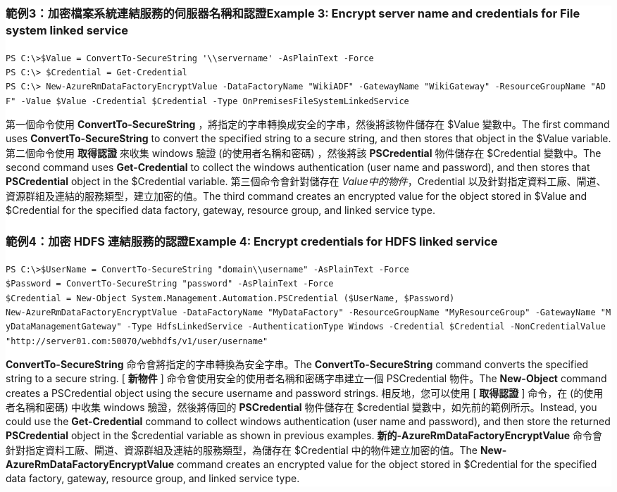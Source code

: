 
### <span data-ttu-id="1f391-120">範例3：加密檔案系統連結服務的伺服器名稱和認證</span><span class="sxs-lookup"><span data-stu-id="1f391-120">Example 3: Encrypt server name and credentials for File system linked service</span></span>
```
PS C:\>$Value = ConvertTo-SecureString '\\servername' -AsPlainText -Force
PS C:\> $Credential = Get-Credential
PS C:\> New-AzureRmDataFactoryEncryptValue -DataFactoryName "WikiADF" -GatewayName "WikiGateway" -ResourceGroupName "ADF" -Value $Value -Credential $Credential -Type OnPremisesFileSystemLinkedService
```

<span data-ttu-id="1f391-121">第一個命令使用 **ConvertTo-SecureString** ，將指定的字串轉換成安全的字串，然後將該物件儲存在 $Value 變數中。</span><span class="sxs-lookup"><span data-stu-id="1f391-121">The first command uses **ConvertTo-SecureString** to convert the specified string to a secure string, and then stores that object in the $Value variable.</span></span>
<span data-ttu-id="1f391-122">第二個命令使用 **取得認證** 來收集 windows 驗證 (的使用者名稱和密碼) ，然後將該 **PSCredential** 物件儲存在 $Credential 變數中。</span><span class="sxs-lookup"><span data-stu-id="1f391-122">The second command uses **Get-Credential** to collect the windows authentication (user name and password), and then stores that **PSCredential** object in the $Credential variable.</span></span>
<span data-ttu-id="1f391-123">第三個命令會針對儲存在 $Value 中的物件，$Credential 以及針對指定資料工廠、閘道、資源群組及連結的服務類型，建立加密的值。</span><span class="sxs-lookup"><span data-stu-id="1f391-123">The third command creates an encrypted value for the object stored in $Value and $Credential for the specified data factory, gateway, resource group, and linked service type.</span></span>

### <span data-ttu-id="1f391-124">範例4：加密 HDFS 連結服務的認證</span><span class="sxs-lookup"><span data-stu-id="1f391-124">Example 4: Encrypt credentials for HDFS linked service</span></span>
```
PS C:\>$UserName = ConvertTo-SecureString "domain\\username" -AsPlainText -Force
$Password = ConvertTo-SecureString "password" -AsPlainText -Force
$Credential = New-Object System.Management.Automation.PSCredential ($UserName, $Password)
New-AzureRmDataFactoryEncryptValue -DataFactoryName "MyDataFactory" -ResourceGroupName "MyResourceGroup" -GatewayName "MyDataManagementGateway" -Type HdfsLinkedService -AuthenticationType Windows -Credential $Credential -NonCredentialValue "http://server01.com:50070/webhdfs/v1/user/username"
```

<span data-ttu-id="1f391-125">**ConvertTo-SecureString** 命令會將指定的字串轉換為安全字串。</span><span class="sxs-lookup"><span data-stu-id="1f391-125">The **ConvertTo-SecureString** command converts the specified string to a secure string.</span></span>
<span data-ttu-id="1f391-126">[ **新物件** ] 命令會使用安全的使用者名稱和密碼字串建立一個 PSCredential 物件。</span><span class="sxs-lookup"><span data-stu-id="1f391-126">The **New-Object** command creates a PSCredential object using the secure username and password strings.</span></span>
<span data-ttu-id="1f391-127">相反地，您可以使用 [ **取得認證** ] 命令，在 (的使用者名稱和密碼) 中收集 windows 驗證，然後將傳回的 **PSCredential** 物件儲存在 $credential 變數中，如先前的範例所示。</span><span class="sxs-lookup"><span data-stu-id="1f391-127">Instead, you could use the **Get-Credential** command to collect windows authentication (user name and password), and then store the returned **PSCredential** object in the $credential variable as shown in previous examples.</span></span>
<span data-ttu-id="1f391-128">**新的-AzureRmDataFactoryEncryptValue** 命令會針對指定資料工廠、閘道、資源群組及連結的服務類型，為儲存在 $Credential 中的物件建立加密的值。</span><span class="sxs-lookup"><span data-stu-id="1f391-128">The **New-AzureRmDataFactoryEncryptValue** command creates an encrypted value for the object stored in $Credential for the specified data factory, gateway, resource group, and linked service type.</span></span>
